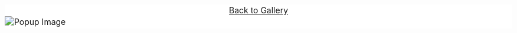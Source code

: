 <div style="text-align: center;">
  <a href="{{ site.baseurl }}/travelblog.md/" class="back-to-gallery">Back to Gallery</a>
</div>

<div id="myModal" class="modal" onclick="toggleModal()">
  <div class="modal-content">
    <img src="{{ site.baseurl }}/assets/images/refugees.png" alt="Popup Image" class="modal-image" />
  </div>
</div>

<script>
  document.addEventListener("DOMContentLoaded", function () {
    const smallImage = document.querySelector("#newText .small-image");
    const modal = document.getElementById('myModal');
    const modalImage = document.querySelector(".modal-image");

    smallImage.addEventListener("click", function (event) {
      if (event.target.classList.contains('small-image')) {
        modalImage.src = event.target.src;
        modal.style.display = 'flex';
        modal.classList.add('fade-in');
        modal.style.pointerEvents = 'auto';
      }
    });

    modal.addEventListener("click", function () {
      modal.classList.add('fade-out');
      setTimeout(() => {
        modal.style.display = 'none';
        modal.classList.remove('fade-out', 'fade-in');
        modal.style.pointerEvents = 'none';
      }, 1000);
    });

    setTimeout(function () {
      smallImage.classList.add('show');
      const fullscreenImage = document.querySelector(".fullscreen-image");
      fullscreenImage.classList.add('show');
    }, 500);

    const backButton = document.querySelector(".back-to-gallery");
    backButton.addEventListener("click", function () {
      window.location.href = "{{ site.baseurl }}/index/";
    });
  });
</script>
</body>
</html>
